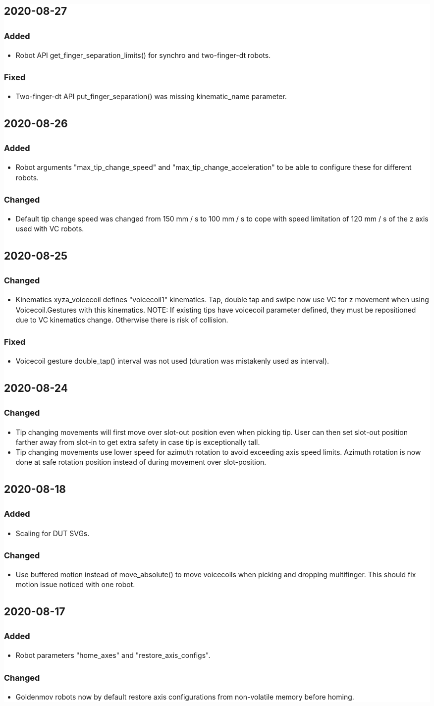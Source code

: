 ## 2020-08-27
### Added
- Robot API get_finger_separation_limits() for synchro and two-finger-dt robots.
### Fixed
- Two-finger-dt API put_finger_separation() was missing kinematic_name parameter.

## 2020-08-26
### Added
- Robot arguments "max_tip_change_speed" and "max_tip_change_acceleration" to be able to configure these for different robots.
### Changed
- Default tip change speed was changed from 150 mm / s to 100 mm / s to cope with speed limitation of 120 mm / s of the z axis used with VC robots.

## 2020-08-25
### Changed
- Kinematics xyza_voicecoil defines "voicecoil1" kinematics. Tap, double tap and swipe now use VC for z movement when using Voicecoil.Gestures with this kinematics.
  NOTE: If existing tips have voicecoil parameter defined, they must be repositioned due to VC kinematics change. Otherwise there is risk of collision.
### Fixed
- Voicecoil gesture double_tap() interval was not used (duration was mistakenly used as interval).

## 2020-08-24
### Changed
- Tip changing movements will first move over slot-out position even when picking tip. User can then set slot-out position farther away from slot-in to get extra safety in case tip is exceptionally tall.
- Tip changing movements use lower speed for azimuth rotation to avoid exceeding axis speed limits. Azimuth rotation is now done at safe rotation position instead of during movement over slot-position.

## 2020-08-18
### Added
- Scaling for DUT SVGs.
### Changed
- Use buffered motion instead of move_absolute() to move voicecoils when picking and dropping multifinger. This should fix motion issue noticed with one robot.

## 2020-08-17
### Added
- Robot parameters "home_axes" and "restore_axis_configs".
### Changed
- Goldenmov robots now by default restore axis configurations from non-volatile memory before homing.
